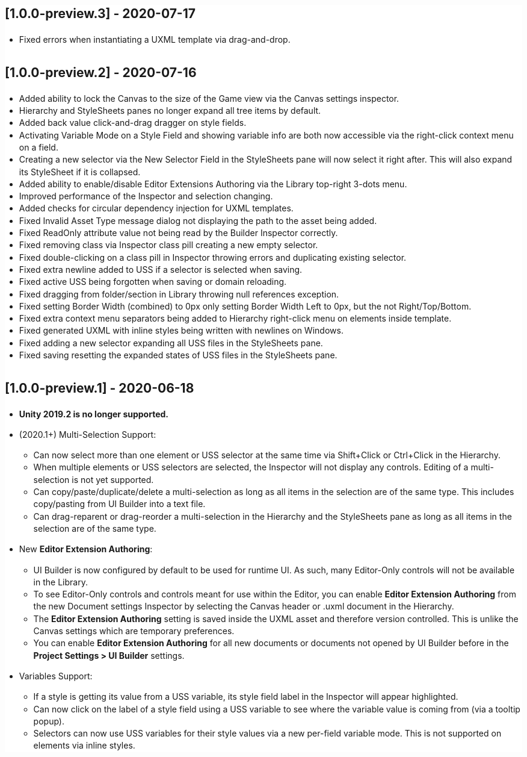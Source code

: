 ## [1.0.0-preview.3] - 2020-07-17

- Fixed errors when instantiating a UXML template via drag-and-drop.

## [1.0.0-preview.2] - 2020-07-16

- Added ability to lock the Canvas to the size of the Game view via the Canvas settings inspector.
- Hierarchy and StyleSheets panes no longer expand all tree items by default.
- Added back value click-and-drag dragger on style fields.
- Activating Variable Mode on a Style Field and showing variable info are both now accessible via the right-click context menu on a field.
- Creating a new selector via the New Selector Field in the StyleSheets pane will now select it right after. This will also expand its StyleSheet if it is collapsed.
- Added ability to enable/disable Editor Extensions Authoring via the Library top-right 3-dots menu.
- Improved performance of the Inspector and selection changing.
- Added checks for circular dependency injection for UXML templates.
- Fixed Invalid Asset Type message dialog not displaying the path to the asset being added.
- Fixed ReadOnly attribute value not being read by the Builder Inspector correctly.
- Fixed removing class via Inspector class pill creating a new empty selector.
- Fixed double-clicking on a class pill in Inspector throwing errors and duplicating existing selector.
- Fixed extra newline added to USS if a selector is selected when saving.
- Fixed active USS being forgotten when saving or domain reloading.
- Fixed dragging from folder/section in Library throwing null references exception.
- Fixed setting Border Width (combined) to 0px only setting Border Width Left to 0px, but the not Right/Top/Bottom.
- Fixed extra context menu separators being added to Hierarchy right-click menu on elements inside template.
- Fixed generated UXML with inline styles being written with newlines on Windows.
- Fixed adding a new selector expanding all USS files in the StyleSheets pane.
- Fixed saving resetting the expanded states of USS files in the StyleSheets pane.

## [1.0.0-preview.1] - 2020-06-18

- **Unity 2019.2 is no longer supported.**

- (2020.1+) Multi-Selection Support:
    - Can now select more than one element or USS selector at the same time via Shift+Click or Ctrl+Click in the Hierarchy.
    - When multiple elements or USS selectors are selected, the Inspector will not display any controls. Editing of a multi-selection is not yet supported.
    - Can copy/paste/duplicate/delete a multi-selection as long as all items in the selection are of the same type. This includes copy/pasting from UI Builder into a text file.
    - Can drag-reparent or drag-reorder a multi-selection in the Hierarchy and the StyleSheets pane as long as all items in the selection are of the same type.
- New **Editor Extension Authoring**:
    - UI Builder is now configured by default to be used for runtime UI. As such, many Editor-Only controls will not be available in the Library.
    - To see Editor-Only controls and controls meant for use within the Editor, you can enable **Editor Extension Authoring** from the new Document settings Inspector by selecting the Canvas header or .uxml document in the Hierarchy.
    - The **Editor Extension Authoring** setting is saved inside the UXML asset and therefore version controlled. This is unlike the Canvas settings which are temporary preferences.
    - You can enable **Editor Extension Authoring** for all new documents or documents not opened by UI Builder before in the **Project Settings > UI Builder** settings.
- Variables Support:
    - If a style is getting its value from a USS variable, its style field label in the Inspector will appear highlighted.
    - Can now click on the label of a style field using a USS variable to see where the variable value is coming from (via a tooltip popup).
    - Selectors can now use USS variables for their style values via a new per-field variable mode. This is not supported on elements via inline styles.